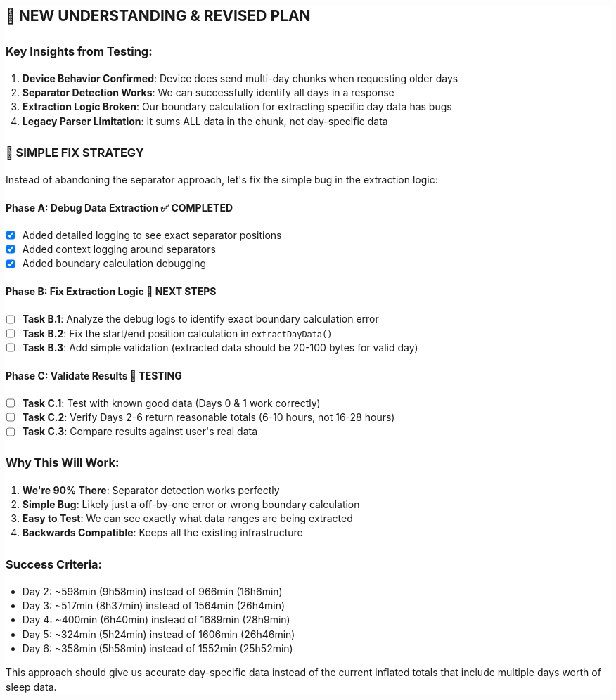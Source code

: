 
## 🧠 NEW UNDERSTANDING & REVISED PLAN

### Key Insights from Testing:

1. **Device Behavior Confirmed**: Device does send multi-day chunks when requesting older days
2. **Separator Detection Works**: We can successfully identify all days in a response
3. **Extraction Logic Broken**: Our boundary calculation for extracting specific day data has bugs
4. **Legacy Parser Limitation**: It sums ALL data in the chunk, not day-specific data

### 🎯 SIMPLE FIX STRATEGY

Instead of abandoning the separator approach, let's fix the simple bug in the extraction logic:

#### Phase A: Debug Data Extraction ✅ COMPLETED
- [x] Added detailed logging to see exact separator positions
- [x] Added context logging around separators  
- [x] Added boundary calculation debugging

#### Phase B: Fix Extraction Logic 🔧 NEXT STEPS
- [ ] **Task B.1**: Analyze the debug logs to identify exact boundary calculation error
- [ ] **Task B.2**: Fix the start/end position calculation in `extractDayData()`
- [ ] **Task B.3**: Add simple validation (extracted data should be 20-100 bytes for valid day)

#### Phase C: Validate Results 🧪 TESTING
- [ ] **Task C.1**: Test with known good data (Days 0 & 1 work correctly)
- [ ] **Task C.2**: Verify Days 2-6 return reasonable totals (6-10 hours, not 16-28 hours)  
- [ ] **Task C.3**: Compare results against user's real data

### Why This Will Work:

1. **We're 90% There**: Separator detection works perfectly
2. **Simple Bug**: Likely just a off-by-one error or wrong boundary calculation
3. **Easy to Test**: We can see exactly what data ranges are being extracted
4. **Backwards Compatible**: Keeps all the existing infrastructure

### Success Criteria:

- Day 2: ~598min (9h58min) instead of 966min (16h6min)
- Day 3: ~517min (8h37min) instead of 1564min (26h4min)  
- Day 4: ~400min (6h40min) instead of 1689min (28h9min)
- Day 5: ~324min (5h24min) instead of 1606min (26h46min)
- Day 6: ~358min (5h58min) instead of 1552min (25h52min)

This approach should give us accurate day-specific data instead of the current inflated totals that include multiple days worth of sleep data. 
